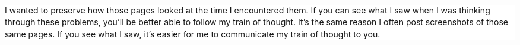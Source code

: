 I wanted to preserve how those pages looked at the time I encountered them.  If you can see what I saw when I was thinking through these problems, you’ll be better able to follow my train of thought.  It’s the same reason I often post screenshots of those same pages.  If you see what I saw, it’s easier for me to communicate my train of thought to you.
